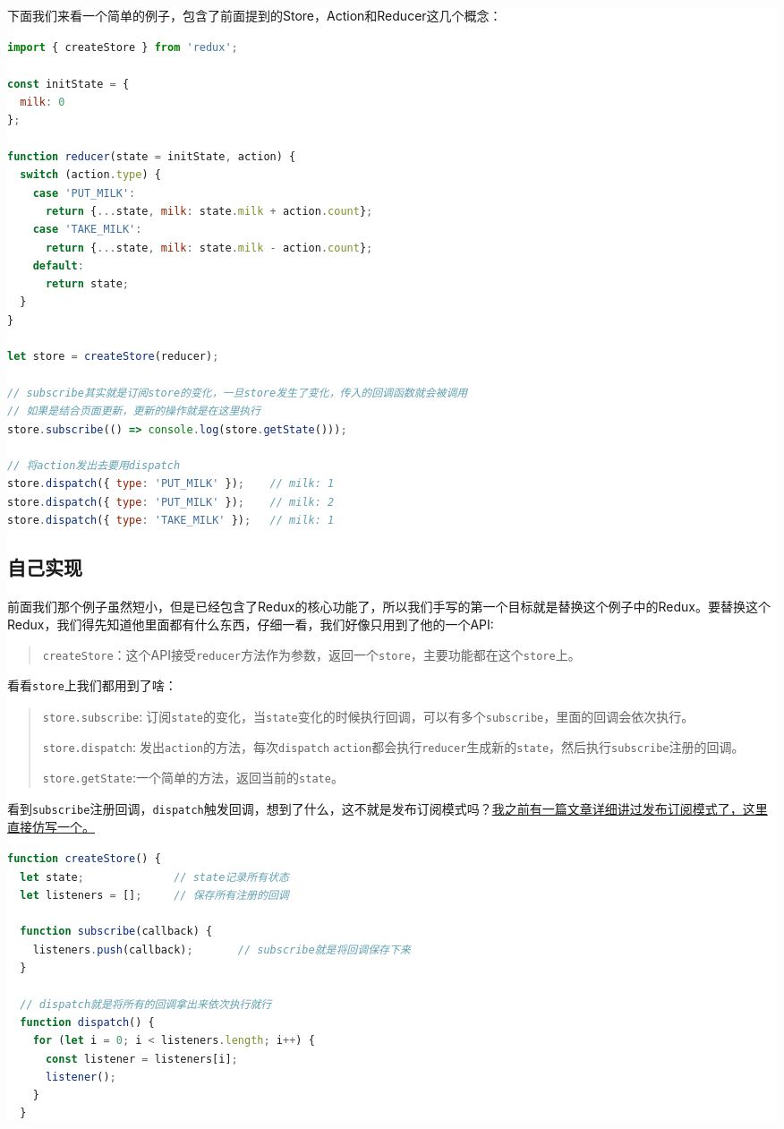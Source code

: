 下面我们来看一个简单的例子，包含了前面提到的Store，Action和Reducer这几个概念：

```javascript
import { createStore } from 'redux';

const initState = {
  milk: 0
};

function reducer(state = initState, action) {
  switch (action.type) {
    case 'PUT_MILK':
      return {...state, milk: state.milk + action.count};
    case 'TAKE_MILK':
      return {...state, milk: state.milk - action.count};
    default:
      return state;
  }
}

let store = createStore(reducer);

// subscribe其实就是订阅store的变化，一旦store发生了变化，传入的回调函数就会被调用
// 如果是结合页面更新，更新的操作就是在这里执行
store.subscribe(() => console.log(store.getState()));

// 将action发出去要用dispatch
store.dispatch({ type: 'PUT_MILK' });    // milk: 1
store.dispatch({ type: 'PUT_MILK' });    // milk: 2
store.dispatch({ type: 'TAKE_MILK' });   // milk: 1
```

## 自己实现

前面我们那个例子虽然短小，但是已经包含了Redux的核心功能了，所以我们手写的第一个目标就是替换这个例子中的Redux。要替换这个Redux，我们得先知道他里面都有什么东西，仔细一看，我们好像只用到了他的一个API:

> `createStore`：这个API接受`reducer`方法作为参数，返回一个`store`，主要功能都在这个`store`上。

看看`store`上我们都用到了啥：

> `store.subscribe`: 订阅`state`的变化，当`state`变化的时候执行回调，可以有多个`subscribe`，里面的回调会依次执行。
>
> `store.dispatch`: 发出`action`的方法，每次`dispatch` `action`都会执行`reducer`生成新的`state`，然后执行`subscribe`注册的回调。
>
> `store.getState`:一个简单的方法，返回当前的`state`。

看到`subscribe`注册回调，`dispatch`触发回调，想到了什么，这不就是发布订阅模式吗？[我之前有一篇文章详细讲过发布订阅模式了，这里直接仿写一个。](https://juejin.im/post/5e7978485188255e237c2a29)

```javascript
function createStore() {
  let state;              // state记录所有状态
  let listeners = [];     // 保存所有注册的回调

  function subscribe(callback) {
    listeners.push(callback);       // subscribe就是将回调保存下来
  }

  // dispatch就是将所有的回调拿出来依次执行就行
  function dispatch() {
    for (let i = 0; i < listeners.length; i++) {
      const listener = listeners[i];
      listener();
    }
  }
```
